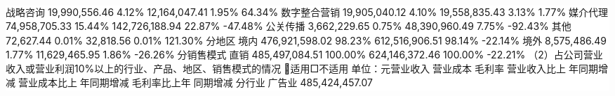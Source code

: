战略咨询
19,990,556.46
4.12%
12,164,047.41
1.95%
64.34%
数字整合营销
19,905,040.12
4.10%
19,558,835.43
3.13%
1.77%
媒介代理
74,958,705.33
15.44%
142,726,188.94
22.87%
-47.48%
公关传播
3,662,229.65
0.75%
48,390,960.49
7.75%
-92.43%
其他
72,627.44
0.01%
32,818.56
0.01%
121.30%
分地区
境内
476,921,598.02
98.23%
612,516,906.51
98.14%
-22.14%
境外
8,575,486.49
1.77%
11,629,465.95
1.86%
-26.26%
分销售模式
直销
485,497,084.51
100.00%
624,146,372.46
100.00%
-22.21%
（2）占公司营业收入或营业利润10%以上的行业、产品、地区、销售模式的情况
适用□不适用
单位：元营业收入
营业成本
毛利率
营业收入比上
年同期增减
营业成本比上
年同期增减
毛利率比上年
同期增减
分行业
广告业
485,424,457.07